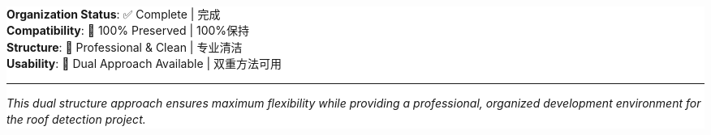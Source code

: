 
**Organization Status**: ✅ Complete | 完成  
**Compatibility**: 🔄 100% Preserved | 100%保持  
**Structure**: 📁 Professional & Clean | 专业清洁  
**Usability**: 🎯 Dual Approach Available | 双重方法可用  

---

*This dual structure approach ensures maximum flexibility while providing a professional, organized development environment for the roof detection project.*

